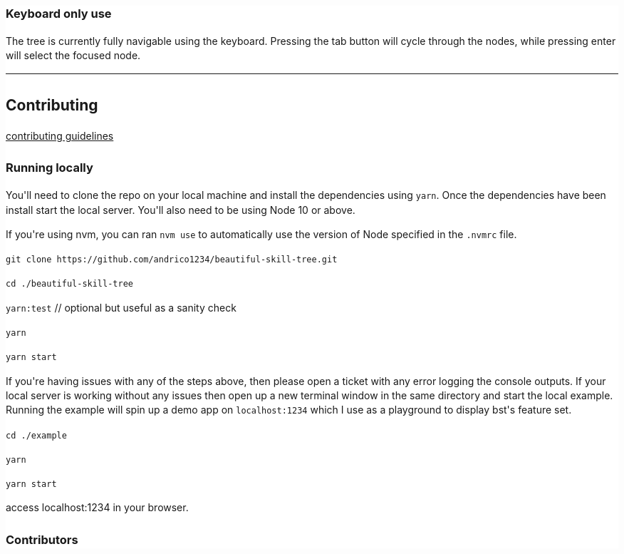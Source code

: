 ### Keyboard only use


The tree is currently fully navigable using the keyboard. Pressing the tab button will cycle through the nodes, while pressing enter will select the focused node.




---


Contributing
------------


[contributing guidelines](/andrico1234/beautiful-skill-tree/blob/master/CONTRIBUTING.md)


### Running locally


You'll need to clone the repo on your local machine and install the dependencies using `yarn`. Once the dependencies have been install start the local server. You'll also need to be using Node 10 or above.


If you're using nvm, you can ran `nvm use` to automatically use the version of Node specified in the `.nvmrc` file.


`git clone https://github.com/andrico1234/beautiful-skill-tree.git`


`cd ./beautiful-skill-tree`


`yarn:test` // optional but useful as a sanity check


`yarn`


`yarn start`


If you're having issues with any of the steps above, then please open a ticket with any error logging the console outputs. If your local server is working without any issues then open up a new terminal window in the same directory and start the local example. Running the example will spin up a demo app on `localhost:1234` which I use as a playground to display bst's feature set.


`cd ./example`


`yarn`


`yarn start`


access localhost:1234 in your browser.


### Contributors